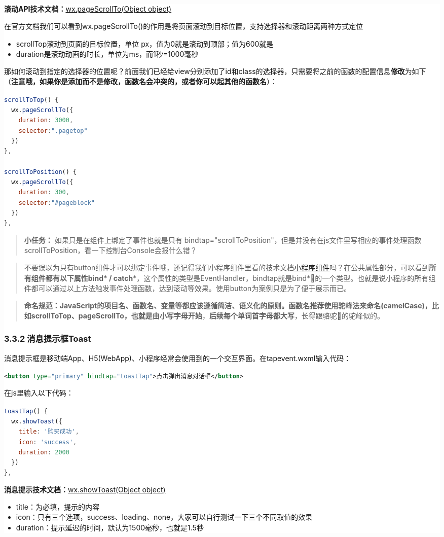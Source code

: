 **滚动API技术文档：**[wx.pageScrollTo(Object object)](https://developers.weixin.qq.com/miniprogram/dev/api/ui/scroll/wx.pageScrollTo.html)

在官方文档我们可以看到wx.pageScrollTo()的作用是将页面滚动到目标位置，支持选择器和滚动距离两种方式定位

-   scrollTop滚动到页面的目标位置，单位 px，值为0就是滚动到顶部；值为600就是
-   duration是滚动动画的时长，单位为ms，而1秒=1000毫秒

那如何滚动到指定的选择器的位置呢？前面我们已经给view分别添加了id和class的选择器，只需要将之前的函数的配置信息**修改**为如下（**注意哦，如果你是添加而不是修改，函数名会冲突的，或者你可以起其他的函数名**）：
```javascript
scrollToTop() {
  wx.pageScrollTo({
    duration: 3000,
    selector:".pagetop"
  })
},

scrollToPosition() {
  wx.pageScrollTo({
    duration: 300,
    selector:"#pageblock"
  })
},
```
> **小任务：** 如果只是在组件上绑定了事件也就是只有 bindtap="scrollToPosition"，但是并没有在js文件里写相应的事件处理函数scrollToPosition，看一下控制台Console会报什么错？

> 不要误以为只有button组件才可以绑定事件哦，还记得我们小程序组件里看的技术文档[小程序组件](https://developers.weixin.qq.com/miniprogram/dev/framework/view/component.html)吗？在公共属性部分，可以看到**所有组件都有以下属性bind* / catch***，这个属性的类型是EventHandler，bindtap就是bind*的一个类型。也就是说小程序的所有组件都可以通过以上方法触发事件处理函数，达到滚动等效果。使用button为案例只是为了便于展示而已。

> **命名规范：**JavaScript的项目名、函数名、变量等都应该遵循简洁、语义化的原则。函数名推荐使用驼峰法来命名(**camelCase**)，比如scrollToTop、pageScrollTo，也就是由**小写字母开始**，**后续每个单词首字母都大写**，长得跟骆驼🐫的驼峰似的。

### 3.3.2 消息提示框Toast

消息提示框是移动端App、H5(WebApp)、小程序经常会使用到的一个交互界面。在tapevent.wxml输入代码：
```xml
<button type="primary" bindtap="toastTap">点击弹出消息对话框</button>
```
在js里输入以下代码：
```javascript
toastTap() {
  wx.showToast({
    title: '购买成功',
    icon: 'success',
    duration: 2000
  })
},
```
**消息提示技术文档：**[wx.showToast(Object object)](https://developers.weixin.qq.com/miniprogram/dev/api/ui/interaction/wx.showToast.html)

-   title：为必填，提示的内容
-   icon：只有三个选项，success、loading、none，大家可以自行测试一下三个不同取值的效果
-   duration：提示延迟的时间，默认为1500毫秒，也就是1.5秒
